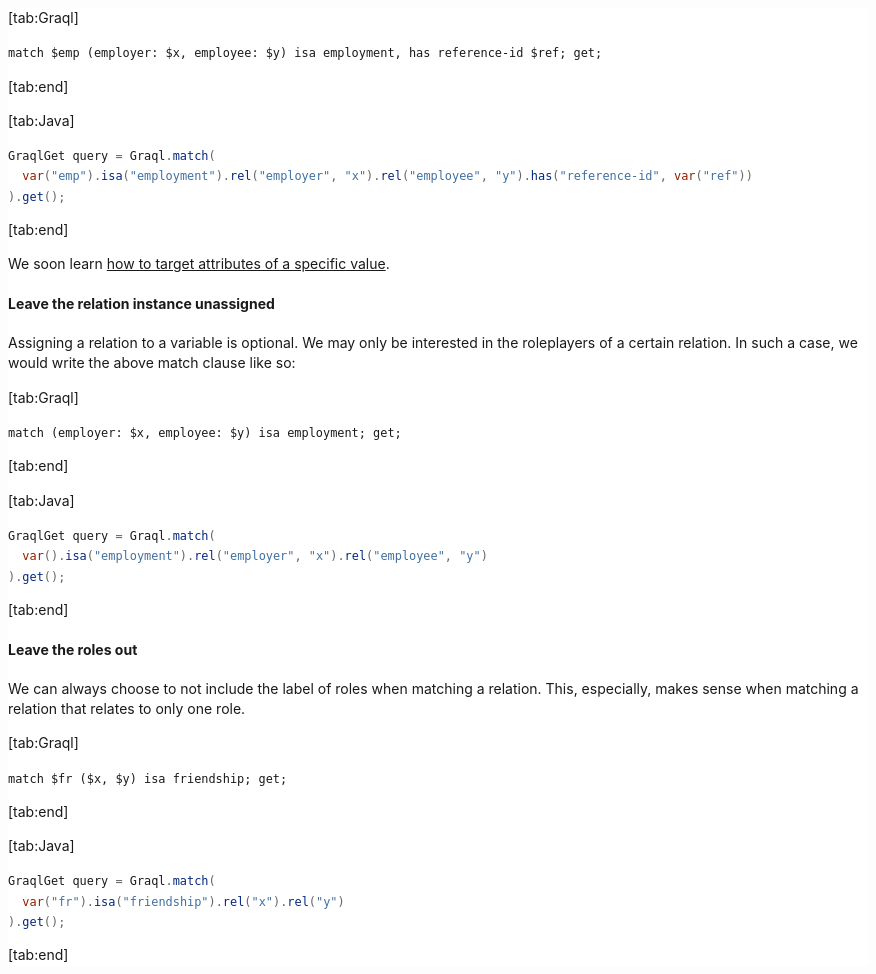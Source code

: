 [tab:Graql]
```graql
match $emp (employer: $x, employee: $y) isa employment, has reference-id $ref; get;
```
[tab:end]

[tab:Java]
```java
GraqlGet query = Graql.match(
  var("emp").isa("employment").rel("employer", "x").rel("employee", "y").has("reference-id", var("ref"))
).get();
```
[tab:end]
</div>

We soon learn [how to target attributes of a specific value](#match-instances-of-an-attribute).

#### Leave the relation instance unassigned
Assigning a relation to a variable is optional. We may only be interested in the roleplayers of a certain relation. In such a case, we would write the above match clause like so:

<div class="tabs dark">

[tab:Graql]
```graql
match (employer: $x, employee: $y) isa employment; get;
```
[tab:end]

[tab:Java]
```java
GraqlGet query = Graql.match(
  var().isa("employment").rel("employer", "x").rel("employee", "y")
).get();
```
[tab:end]
</div>

#### Leave the roles out
We can always choose to not include the label of roles when matching a relation. This, especially, makes sense when matching a relation that relates to only one role.

<div class="tabs dark">

[tab:Graql]
```graql
match $fr ($x, $y) isa friendship; get;
```
[tab:end]

[tab:Java]
```java
GraqlGet query = Graql.match(
  var("fr").isa("friendship").rel("x").rel("y")
).get();
```
[tab:end]
</div>
